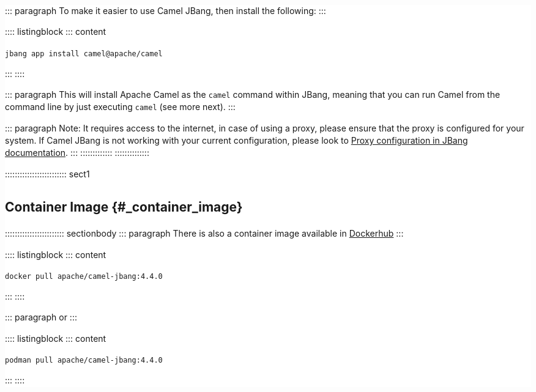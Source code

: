 ::: paragraph
To make it easier to use Camel JBang, then install the following:
:::

:::: listingblock
::: content
``` highlight
jbang app install camel@apache/camel
```
:::
::::

::: paragraph
This will install Apache Camel as the `camel` command within JBang,
meaning that you can run Camel from the command line by just executing
`camel` (see more next).
:::

::: paragraph
Note: It requires access to the internet, in case of using a proxy,
please ensure that the proxy is configured for your system. If Camel
JBang is not working with your current configuration, please look to
[Proxy configuration in JBang
documentation](https://www.jbang.dev/documentation/guide/latest/configuration.html#proxy-configuration).
:::
:::::::::::::
::::::::::::::

::::::::::::::::::::::::: sect1
## Container Image {#_container_image}

:::::::::::::::::::::::: sectionbody
::: paragraph
There is also a container image available in
[Dockerhub](https://hub.docker.com/r/apache/camel-jbang/)
:::

:::: listingblock
::: content
``` highlight
docker pull apache/camel-jbang:4.4.0
```
:::
::::

::: paragraph
or
:::

:::: listingblock
::: content
``` highlight
podman pull apache/camel-jbang:4.4.0
```
:::
::::
